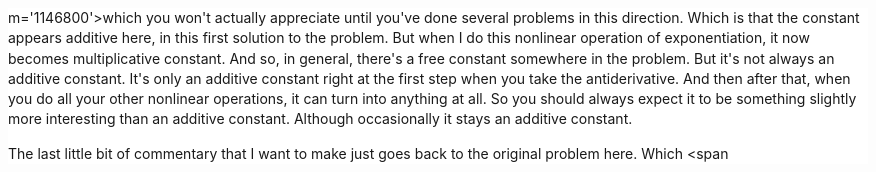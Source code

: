   m='1146800'>which</span> <span m='1147310'>you</span> <span
  m='1147450'>won't</span> <span m='1147790'>actually</span> <span
  m='1148120'>appreciate</span> <span m='1148540'>until</span> <span
  m='1148770'>you've</span> <span m='1148910'>done</span> <span
  m='1149120'>several</span> <span m='1149450'>problems</span> <span
  m='1150020'>in</span> <span m='1150150'>this</span> <span
  m='1150310'>direction.</span> <span m='1151280'>Which</span> <span
  m='1151670'>is</span> <span m='1152160'>that</span> <span
  m='1152420'>the</span> <span m='1152520'>constant</span> <span
  m='1153650'>appears</span> <span m='1154490'>additive</span> <span
  m='1155800'>here,</span> <span m='1156930'>in</span> <span
  m='1157090'>this</span> <span m='1157260'>first</span> <span
  m='1157950'>solution</span> <span m='1158440'>to</span> <span
  m='1158520'>the</span> <span m='1158590'>problem.</span> <span
  m='1158900'>But</span> <span m='1159100'>when</span> <span
  m='1159310'>I</span> <span m='1159400'>do</span> <span m='1159600'>this</span>
  <span m='1159780'>nonlinear</span> <span m='1160490'>operation</span> <span
  m='1161050'>of</span> <span m='1161130'>exponentiation,</span> <span
  m='1162590'>it</span> <span m='1162870'>now</span> <span
  m='1163250'>becomes</span> <span m='1163710'>multiplicative</span> <span
  m='1165010'>constant.</span> <span m='1166390'>And</span> <span
  m='1166830'>so,</span> <span m='1167720'>in</span> <span
  m='1167910'>general,</span> <span m='1169630'>there's</span> <span
  m='1169890'>a</span> <span m='1169960'>free</span> <span
  m='1170260'>constant</span> <span m='1170840'>somewhere</span> <span
  m='1171110'>in</span> <span m='1171200'>the</span> <span
  m='1171270'>problem.</span> <span m='1171630'>But</span> <span
  m='1171800'>it's</span> <span m='1172180'>not</span> <span
  m='1172630'>always</span> <span m='1172970'>an</span> <span
  m='1173050'>additive</span> <span m='1173460'>constant.</span> <span
  m='1175490'>It's</span> <span m='1175660'>only an</span> <span
  m='1175950'>additive</span> <span m='1176350'>constant</span> <span
  m='1176820'>right</span> <span m='1177390'>at the</span> <span
  m='1177480'>first</span> <span m='1177960'>step</span> <span
  m='1178330'>when</span> <span m='1178500'>you</span> <span
  m='1178580'>take</span> <span m='1178840'>the</span> <span
  m='1178940'>antiderivative.</span> <span m='1179890'>And</span> <span
  m='1180020'>then</span> <span m='1180120'>after</span> <span
  m='1180420'>that,</span> <span m='1180600'>when you</span> <span
  m='1180760'>do</span> <span m='1180870'>all</span> <span
  m='1181040'>your</span> <span m='1181220'>other</span> <span
  m='1181450'>nonlinear</span> <span m='1181960'>operations,</span> <span
  m='1182540'>it</span> <span m='1182670'>can</span> <span m='1182770'>turn
  into</span> <span m='1183170'>anything</span> <span m='1183560'>at</span>
  <span m='1183640'>all.</span> <span m='1185440'>So</span> <span
  m='1185600'>you</span> <span m='1185720'>should</span> <span
  m='1185860'>always</span> <span m='1186250'>expect it</span> <span
  m='1186780'>to</span> <span m='1186890'>be</span> <span
  m='1187030'>something</span> <span m='1187370'>slightly</span> <span
  m='1187780'>more</span> <span m='1187980'>interesting</span> <span
  m='1188590'>than</span> <span m='1188810'>an additive</span> <span
  m='1189100'>constant. Although</span> <span m='1189650'>occasionally</span>
  <span m='1190210'>it</span> <span m='1190330'>stays</span> <span
  m='1190710'>an</span> <span m='1190800'>additive</span> <span
  m='1191000'>constant.</span> </p><p><span m='1199060'>The</span> <span
  m='1199180'>last</span> <span m='1199550'>little</span> <span
  m='1199790'>bit</span> <span m='1200290'>of</span> <span
  m='1200470'>commentary</span> <span m='1201180'>that</span> <span
  m='1201310'>I</span> <span m='1201360'>want</span> <span m='1201600'>to</span>
  <span m='1201660'>make</span> <span m='1202500'>just</span> <span
  m='1202860'>goes</span> <span m='1203150'>back</span> <span
  m='1203500'>to</span> <span m='1203640'>the</span> <span
  m='1204980'>original</span> <span m='1205470'>problem</span> <span
  m='1206010'>here.</span> <span m='1206810'>Which</span> <span